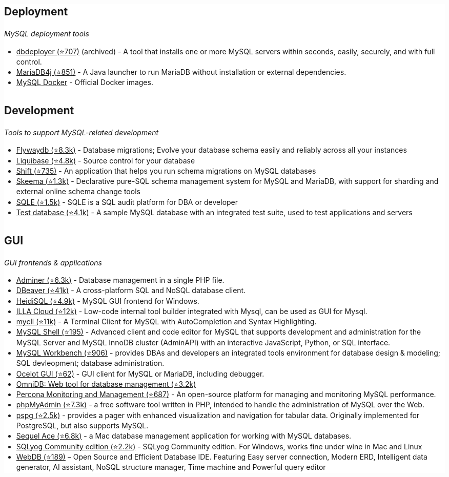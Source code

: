 ## Deployment

*MySQL deployment tools*

*   [dbdeployer (⭐707)](https://github.com/datacharmer/dbdeployer) (archived) - A tool that installs one or more MySQL servers within seconds, easily, securely, and with full control.
*   [MariaDB4j (⭐851)](https://github.com/MariaDB4j/MariaDB4j) - A Java launcher to run MariaDB without installation or external dependencies.
*   [MySQL Docker](https://hub.docker.com/_/mysql/) - Official Docker images.

## Development

*Tools to support MySQL-related development*

*   [Flywaydb (⭐8.3k)](https://github.com/flyway/flyway) - Database migrations; Evolve your database schema easily and reliably across all your instances
*   [Liquibase (⭐4.8k)](https://github.com/liquibase/liquibase) - Source control for your database
*   [Shift (⭐735)](https://github.com/square/shift) - An application that helps you run schema migrations on MySQL databases
*   [Skeema (⭐1.3k)](https://github.com/skeema/skeema) - Declarative pure-SQL schema management system for MySQL and MariaDB, with support for sharding and external online schema change tools
*   [SQLE (⭐1.5k)](https://github.com/actiontech/sqle/blob/main/README_en.md) - SQLE is a SQL audit platform for DBA or developer
*   [Test database (⭐4.1k)](https://github.com/datacharmer/test_db) - A sample MySQL database with an integrated test suite, used to test applications and servers

## GUI

*GUI frontends & applications*

*   [Adminer (⭐6.3k)](https://github.com/vrana/adminer/) - Database management in a single PHP file.
*   [DBeaver (⭐41k)](https://github.com/dbeaver/dbeaver/) - A cross-platform SQL and NoSQL database client.
*   [HeidiSQL (⭐4.9k)](https://github.com/HeidiSQL/HeidiSQL) - MySQL GUI frontend for Windows.
*   [ILLA Cloud (⭐12k)](https://github.com/illacloud/illa-builder) - Low-code internal tool builder integrated with Mysql, can be used as GUI for Mysql.
*   [mycli (⭐11k)](https://github.com/dbcli/mycli) - A Terminal Client for MySQL with AutoCompletion and Syntax Highlighting.
*   [MySQL Shell (⭐195)](https://github.com/mysql/mysql-shell/) - Advanced client and code editor for MySQL that supports development and administration for the MySQL Server and MySQL InnoDB cluster (AdminAPI) with an interactive JavaScript, Python, or SQL interface.
*   [MySQL Workbench (⭐906)](https://github.com/mysql/mysql-workbench) - provides DBAs and developers an integrated tools environment for database design & modeling; SQL devleopment; database administration.
*   [Ocelot GUI (⭐62)](https://github.com/ocelot-inc/ocelotgui) - GUI client for MySQL or MariaDB, including debugger.
*   [OmniDB: Web tool for database management (⭐3.2k)](https://github.com/OmniDB/OmniDB)
*   [Percona Monitoring and Management (⭐687)](https://github.com/percona/pmm) - An open-source platform for managing and monitoring MySQL performance.
*   [phpMyAdmin (⭐7.3k)](https://github.com/phpmyadmin/phpmyadmin) - a free software tool written in PHP, intended to handle the administration of MySQL over the Web.
*   [pspg (⭐2.5k)](https://github.com/okbob/pspg) - provides a pager with enhanced visualization and navigation for tabular data. Originally implemented for PostgreSQL, but also supports MySQL.
*   [Sequel Ace (⭐6.8k)](https://github.com/Sequel-Ace/Sequel-Ace) - a Mac database management application for working with MySQL databases.
*   [SQLyog Community edition (⭐2.2k)](https://github.com/webyog/sqlyog-community) - SQLyog Community edition. For Windows, works fine under wine in Mac and Linux
*   [WebDB (⭐189)](https://github.com/WebDB-App/app) – Open Source and Efficient Database IDE. Featuring Easy server connection, Modern ERD, Intelligent data generator, AI assistant, NoSQL structure manager, Time machine and Powerful query editor
